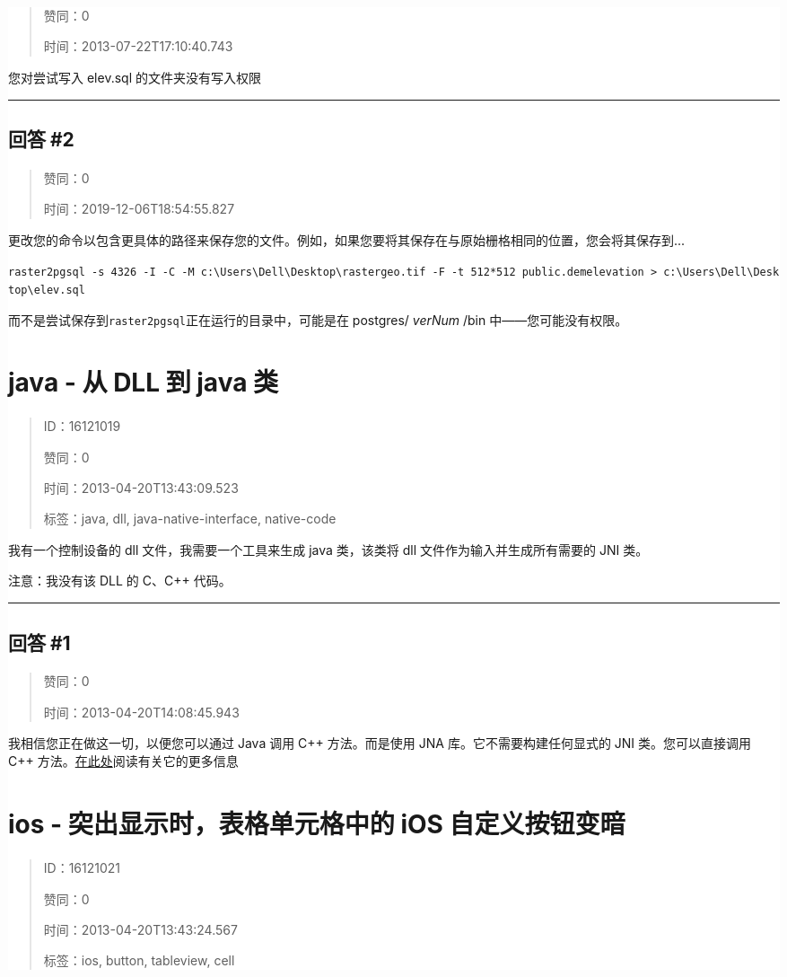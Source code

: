 > 赞同：0
> 
> 时间：2013-07-22T17:10:40.743

您对尝试写入 elev.sql 的文件夹没有写入权限

* * *

## 回答 #2

> 赞同：0
> 
> 时间：2019-12-06T18:54:55.827

更改您的命令以包含更具体的路径来保存您的文件。例如，如果您要将其保存在与原始栅格相同的位置，您会将其保存到...

```
raster2pgsql -s 4326 -I -C -M c:\Users\Dell\Desktop\rastergeo.tif -F -t 512*512 public.demelevation > c:\Users\Dell\Desktop\elev.sql 
```

而不是尝试保存到`raster2pgsql`正在运行的目录中，可能是在 postgres/ *verNum* /bin 中——您可能没有权限。

# java - 从 DLL 到 java 类

> ID：16121019
> 
> 赞同：0
> 
> 时间：2013-04-20T13:43:09.523
> 
> 标签：java, dll, java-native-interface, native-code

我有一个控制设备的 dll 文件，我需要一个工具来生成 java 类，该类将 dll 文件作为输入并生成所有需要的 JNI 类。

注意：我没有该 DLL 的 C、C++ 代码。

* * *

## 回答 #1

> 赞同：0
> 
> 时间：2013-04-20T14:08:45.943

我相信您正在做这一切，以便您可以通过 Java 调用 C++ 方法。而是使用 JNA 库。它不需要构建任何显式的 JNI 类。您可以直接调用 C++ 方法。[在此处](https://jna.java.net/)阅读有关它的更多信息

# ios - 突出显示时，表格单元格中的 iOS 自定义按钮变暗

> ID：16121021
> 
> 赞同：0
> 
> 时间：2013-04-20T13:43:24.567
> 
> 标签：ios, button, tableview, cell

